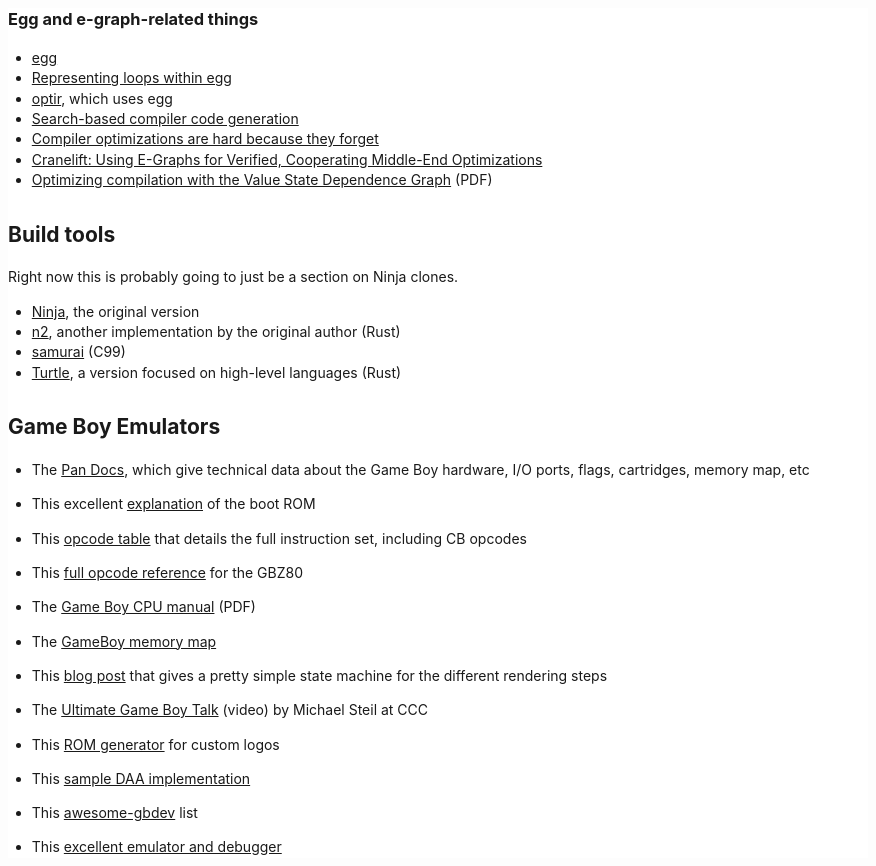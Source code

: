 ### Egg and e-graph-related things

- [egg](https://egraphs-good.github.io/)
- [Representing loops within egg](https://github.com/egraphs-good/egg/discussions/106)
- [optir](https://github.com/jameysharp/optir/), which uses egg
- [Search-based compiler code generation](https://jamey.thesharps.us/2017/06/19/search-based-compiler-code-generation/)
- [Compiler optimizations are hard because they forget](https://faultlore.com/blah/oops-that-was-important/)
- [Cranelift: Using E-Graphs for Verified, Cooperating Middle-End Optimizations](https://github.com/bytecodealliance/rfcs/blob/main/accepted/cranelift-egraph.md)
- [Optimizing compilation with the Value State Dependence Graph](https://www.cl.cam.ac.uk/techreports/UCAM-CL-TR-705.pdf) (PDF)

## Build tools

Right now this is probably going to just be a section on Ninja clones.

- [Ninja](https://github.com/ninja-build/ninja), the original version
- [n2](https://github.com/evmar/n2), another implementation by the original author (Rust)
- [samurai](https://github.com/michaelforney/samurai) (C99)
- [Turtle](https://github.com/raviqqe/turtle-build), a version focused on high-level languages (Rust)

## Game Boy Emulators

- The [Pan Docs](https://gbdev.io/pandocs/), which give technical data about the Game Boy hardware, I/O ports, flags, cartridges, memory map, etc

- This excellent [explanation](https://realboyemulator.wordpress.com/2013/01/03/a-look-at-the-game-boy-bootstrap-let-the-fun-begin/) of the boot ROM

- This [opcode table](https://www.pastraiser.com/cpu/gameboy/gameboy_opcodes.html) that details the full instruction set, including CB opcodes

- This [full opcode reference](https://rednex.github.io/rgbds/gbz80.7.html) for the GBZ80

- The [Game Boy CPU manual](http://marc.rawer.de/Gameboy/Docs/GBCPUman.pdf) (PDF)

- The [GameBoy memory map](http://gameboy.mongenel.com/dmg/asmmemmap.html)

- This [blog post](https://mattbruv.github.io/gameboy-crust/) that gives a pretty simple state machine for the different rendering steps

- The [Ultimate Game Boy Talk](https://www.youtube.com/watch?v=HyzD8pNlpwI) (video) by Michael Steil at CCC

- This [ROM generator](http://catskull.net/GB-Logo-Generator/) for custom logos

- This [sample DAA implementation](https://www.reddit.com/r/EmuDev/comments/cdtuyw/gameboy_emulator_fails_blargg_daa_test/etwcyvy/)

- This [awesome-gbdev](https://github.com/gbdev/awesome-gbdev) list

- This [excellent emulator and debugger](https://github.com/drhelius/Gearboy)

